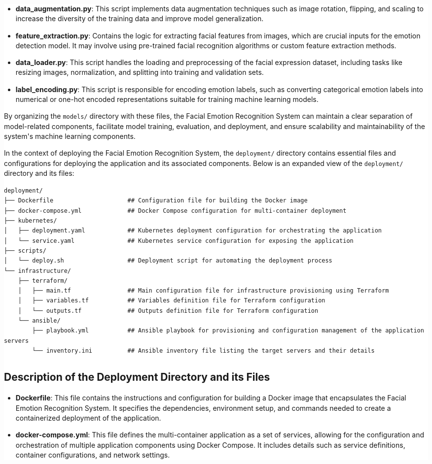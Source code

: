   - **data_augmentation.py**: This script implements data augmentation techniques such as image rotation, flipping, and scaling to increase the diversity of the training data and improve model generalization.

  - **feature_extraction.py**: Contains the logic for extracting facial features from images, which are crucial inputs for the emotion detection model. It may involve using pre-trained facial recognition algorithms or custom feature extraction methods.

  - **data_loader.py**: This script handles the loading and preprocessing of the facial expression dataset, including tasks like resizing images, normalization, and splitting into training and validation sets.

  - **label_encoding.py**: This script is responsible for encoding emotion labels, such as converting categorical emotion labels into numerical or one-hot encoded representations suitable for training machine learning models.

By organizing the `models/` directory with these files, the Facial Emotion Recognition System can maintain a clear separation of model-related components, facilitate model training, evaluation, and deployment, and ensure scalability and maintainability of the system's machine learning components.

In the context of deploying the Facial Emotion Recognition System, the `deployment/` directory contains essential files and configurations for deploying the application and its associated components. Below is an expanded view of the `deployment/` directory and its files:

```plaintext
deployment/
├── Dockerfile                     ## Configuration file for building the Docker image
├── docker-compose.yml             ## Docker Compose configuration for multi-container deployment
├── kubernetes/
│   ├── deployment.yaml            ## Kubernetes deployment configuration for orchestrating the application
│   └── service.yaml               ## Kubernetes service configuration for exposing the application
├── scripts/
│   └── deploy.sh                  ## Deployment script for automating the deployment process
└── infrastructure/
    ├── terraform/
    │   ├── main.tf                ## Main configuration file for infrastructure provisioning using Terraform
    │   ├── variables.tf           ## Variables definition file for Terraform configuration
    │   └── outputs.tf             ## Outputs definition file for Terraform configuration
    └── ansible/
        ├── playbook.yml           ## Ansible playbook for provisioning and configuration management of the application servers
        └── inventory.ini          ## Ansible inventory file listing the target servers and their details
```

## Description of the Deployment Directory and its Files

- **Dockerfile**: This file contains the instructions and configuration for building a Docker image that encapsulates the Facial Emotion Recognition System. It specifies the dependencies, environment setup, and commands needed to create a containerized deployment of the application.

- **docker-compose.yml**: This file defines the multi-container application as a set of services, allowing for the configuration and orchestration of multiple application components using Docker Compose. It includes details such as service definitions, container configurations, and network settings.
